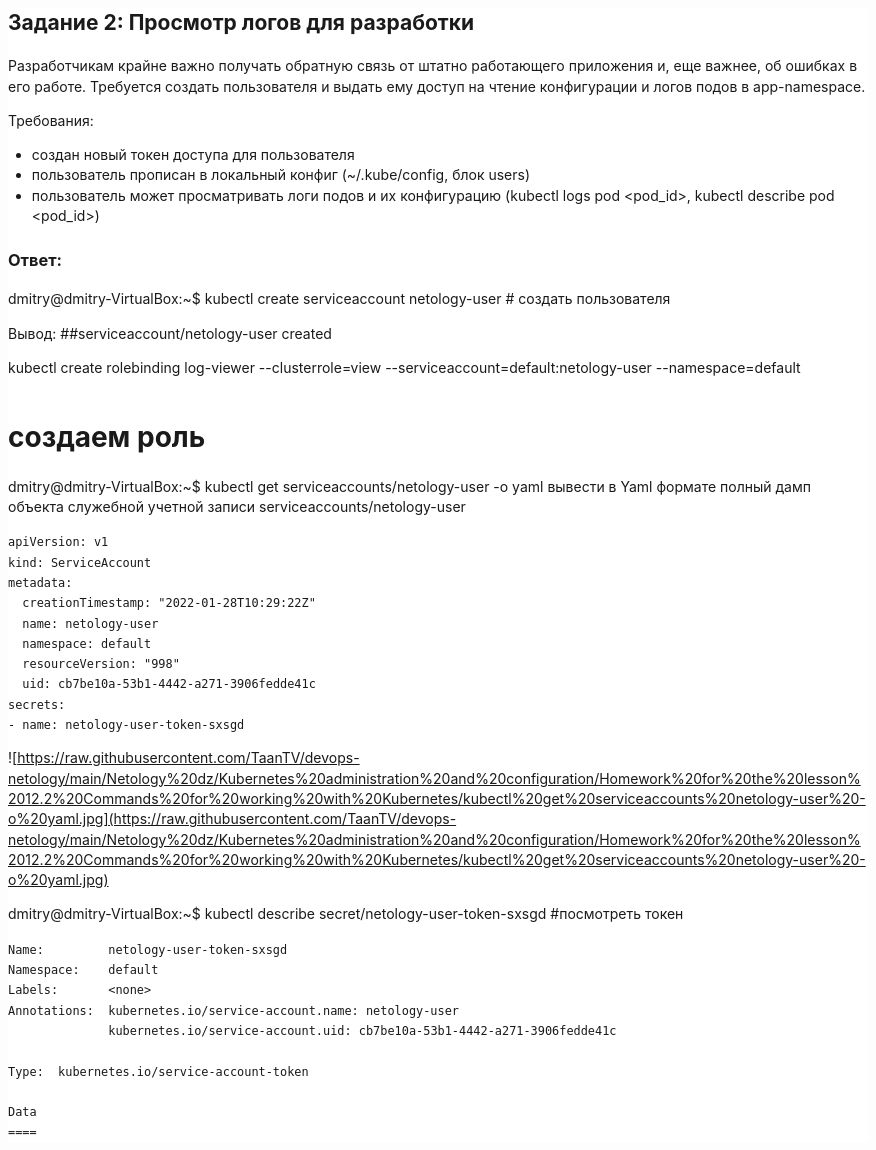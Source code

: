 

## Задание 2: Просмотр логов для разработки
Разработчикам крайне важно получать обратную связь от штатно работающего приложения и, еще важнее, об ошибках в его работе. 
Требуется создать пользователя и выдать ему доступ на чтение конфигурации и логов подов в app-namespace.

Требования: 
 * создан новый токен доступа для пользователя
 * пользователь прописан в локальный конфиг (~/.kube/config, блок users)
 * пользователь может просматривать логи подов и их конфигурацию (kubectl logs pod <pod_id>, kubectl describe pod <pod_id>)


### Ответ:

dmitry@dmitry-VirtualBox:~$ kubectl create serviceaccount netology-user # создать пользователя

Вывод: ##serviceaccount/netology-user created

kubectl create rolebinding log-viewer --clusterrole=view --serviceaccount=default:netology-user --namespace=default
# создаем роль


dmitry@dmitry-VirtualBox:~$ kubectl get serviceaccounts/netology-user -o yaml
вывести в Yaml формате  полный дамп объекта служебной учетной записи serviceaccounts/netology-user

````
apiVersion: v1
kind: ServiceAccount
metadata:
  creationTimestamp: "2022-01-28T10:29:22Z"
  name: netology-user
  namespace: default
  resourceVersion: "998"
  uid: cb7be10a-53b1-4442-a271-3906fedde41c
secrets:
- name: netology-user-token-sxsgd
````

![https://raw.githubusercontent.com/TaanTV/devops-netology/main/Netology%20dz/Kubernetes%20administration%20and%20configuration/Homework%20for%20the%20lesson%2012.2%20Commands%20for%20working%20with%20Kubernetes/kubectl%20get%20serviceaccounts%20netology-user%20-o%20yaml.jpg](https://raw.githubusercontent.com/TaanTV/devops-netology/main/Netology%20dz/Kubernetes%20administration%20and%20configuration/Homework%20for%20the%20lesson%2012.2%20Commands%20for%20working%20with%20Kubernetes/kubectl%20get%20serviceaccounts%20netology-user%20-o%20yaml.jpg)

dmitry@dmitry-VirtualBox:~$ kubectl describe secret/netology-user-token-sxsgd #посмотреть токен
````
Name:         netology-user-token-sxsgd
Namespace:    default
Labels:       <none>
Annotations:  kubernetes.io/service-account.name: netology-user
              kubernetes.io/service-account.uid: cb7be10a-53b1-4442-a271-3906fedde41c

Type:  kubernetes.io/service-account-token

Data
====
````